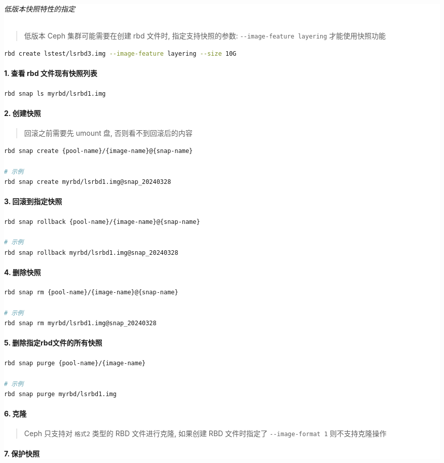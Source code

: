###### 低版本快照特性的指定

> 低版本 Ceph 集群可能需要在创建 rbd 文件时, 指定支持快照的参数: `--image-feature layering` 才能使用快照功能

```sh
rbd create lstest/lsrbd3.img --image-feature layering --size 10G
```

#### 1. 查看 rbd 文件现有快照列表

```sh
rbd snap ls myrbd/lsrbd1.img
```

#### 2. 创建快照

> 回滚之前需要先 umount 盘, 否则看不到回滚后的内容

```sh
rbd snap create {pool-name}/{image-name}@{snap-name}

# 示例
rbd snap create myrbd/lsrbd1.img@snap_20240328
```

#### 3. 回滚到指定快照

```sh
rbd snap rollback {pool-name}/{image-name}@{snap-name}

# 示例
rbd snap rollback myrbd/lsrbd1.img@snap_20240328
```

#### 4. 删除快照

```sh
rbd snap rm {pool-name}/{image-name}@{snap-name}

# 示例
rbd snap rm myrbd/lsrbd1.img@snap_20240328
```

#### 5. 删除指定rbd文件的所有快照

```sh
rbd snap purge {pool-name}/{image-name}

# 示例
rbd snap purge myrbd/lsrbd1.img
```

#### 6. 克隆

> Ceph 只支持对 `格式2` 类型的 RBD 文件进行克隆, 如果创建 RBD 文件时指定了 `--image-format 1` 则不支持克隆操作

#### 7. 保护快照
